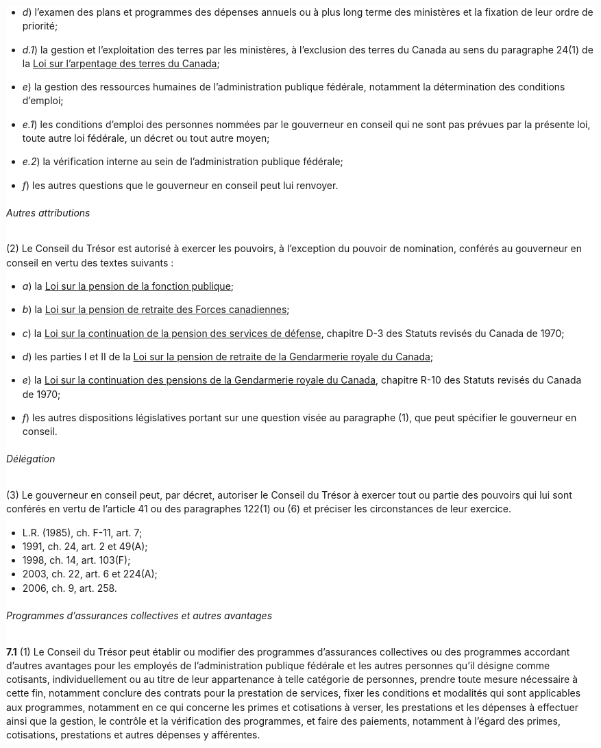   * _d_) l’examen des plans et programmes des dépenses annuels ou à plus long terme des ministères et la fixation de leur ordre de priorité;

  * _d.1_) la gestion et l’exploitation des terres par les ministères, à l’exclusion des terres du Canada au sens du paragraphe 24(1) de la [Loi sur l’arpentage des terres du Canada](/canada/fra/lois/L/L-6.md);

  * _e_) la gestion des ressources humaines de l’administration publique fédérale, notamment la détermination des conditions d’emploi;

  * _e.1_) les conditions d’emploi des personnes nommées par le gouverneur en conseil qui ne sont pas prévues par la présente loi, toute autre loi fédérale, un décret ou tout autre moyen;

  * _e.2_) la vérification interne au sein de l’administration publique fédérale;

  * _f_) les autres questions que le gouverneur en conseil peut lui renvoyer.

###### Autres attributions

(2) Le Conseil du Trésor est autorisé à exercer les pouvoirs, à l’exception du pouvoir de nomination, conférés au gouverneur en conseil en vertu des textes suivants :

  * _a_) la [Loi sur la pension de la fonction publique](/canada/fra/lois/P/P-36.md);

  * _b_) la [Loi sur la pension de retraite des Forces canadiennes](/canada/fra/lois/C/C-17.md);

  * _c_) la [Loi sur la continuation de la pension des services de défense](/canada/fra/lois/D/D-1.3.md), chapitre D-3 des Statuts revisés du Canada de 1970;

  * _d_) les parties I et II de la [Loi sur la pension de retraite de la Gendarmerie royale du Canada](/canada/fra/lois/R/R-11.md);

  * _e_) la [Loi sur la continuation des pensions de la Gendarmerie royale du Canada](/canada/fra/lois/R/R-10.6.md), chapitre R-10 des Statuts revisés du Canada de 1970;

  * _f_) les autres dispositions législatives portant sur une question visée au paragraphe (1), que peut spécifier le gouverneur en conseil.

###### Délégation

(3) Le gouverneur en conseil peut, par décret, autoriser le Conseil du Trésor à exercer tout ou partie des pouvoirs qui lui sont conférés en vertu de l’article 41 ou des paragraphes 122(1) ou (6) et préciser les circonstances de leur exercice.

  * L.R. (1985), ch. F-11, art. 7;
  * 1991, ch. 24, art. 2 et 49(A);
  * 1998, ch. 14, art. 103(F);
  * 2003, ch. 22, art. 6 et 224(A);
  * 2006, ch. 9, art. 258.

###### Programmes d’assurances collectives et autres avantages

**7.1** (1) Le Conseil du Trésor peut établir ou modifier des programmes d’assurances collectives ou des programmes accordant d’autres avantages pour les employés de l’administration publique fédérale et les autres personnes qu’il désigne comme cotisants, individuellement ou au titre de leur appartenance à telle catégorie de personnes, prendre toute mesure nécessaire à cette fin, notamment conclure des contrats pour la prestation de services, fixer les conditions et modalités qui sont applicables aux programmes, notamment en ce qui concerne les primes et cotisations à verser, les prestations et les dépenses à effectuer ainsi que la gestion, le contrôle et la vérification des programmes, et faire des paiements, notamment à l’égard des primes, cotisations, prestations et autres dépenses y afférentes.
